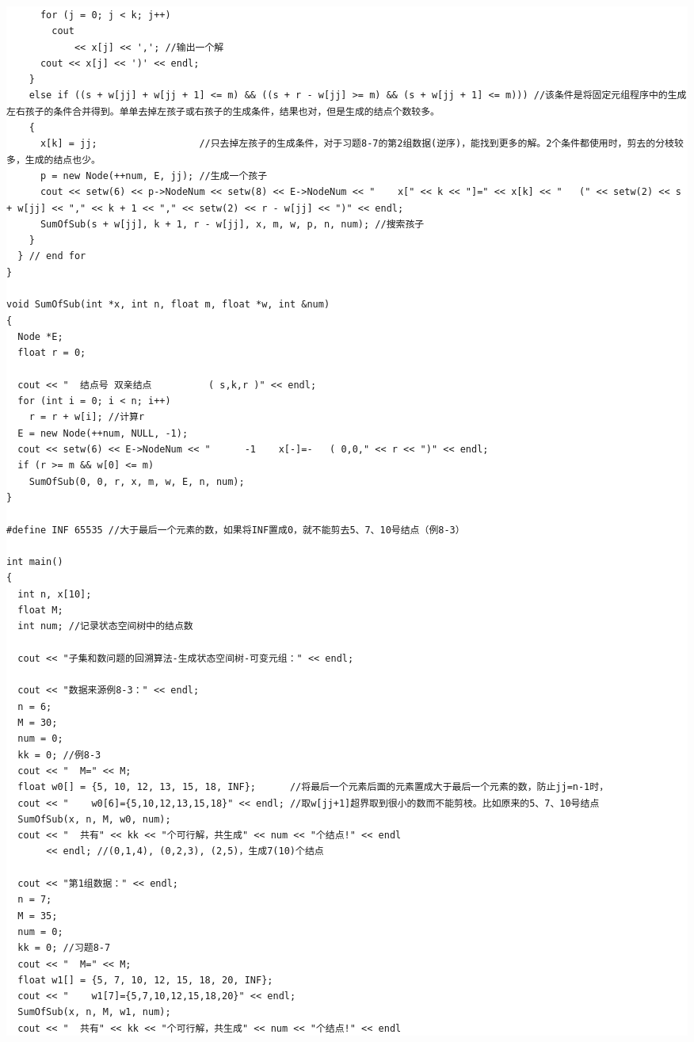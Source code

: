 ```
      for (j = 0; j < k; j++)
        cout
            << x[j] << ','; //输出一个解
      cout << x[j] << ')' << endl;
    }
    else if ((s + w[jj] + w[jj + 1] <= m) && ((s + r - w[jj] >= m) && (s + w[jj + 1] <= m))) //该条件是将固定元组程序中的生成左右孩子的条件合并得到。单单去掉左孩子或右孩子的生成条件，结果也对，但是生成的结点个数较多。
    {
      x[k] = jj;                  //只去掉左孩子的生成条件，对于习题8-7的第2组数据(逆序)，能找到更多的解。2个条件都使用时，剪去的分枝较多，生成的结点也少。
      p = new Node(++num, E, jj); //生成一个孩子
      cout << setw(6) << p->NodeNum << setw(8) << E->NodeNum << "    x[" << k << "]=" << x[k] << "   (" << setw(2) << s + w[jj] << "," << k + 1 << "," << setw(2) << r - w[jj] << ")" << endl;
      SumOfSub(s + w[jj], k + 1, r - w[jj], x, m, w, p, n, num); //搜索孩子
    }
  } // end for
}

void SumOfSub(int *x, int n, float m, float *w, int &num)
{
  Node *E;
  float r = 0;

  cout << "  结点号 双亲结点          ( s,k,r )" << endl;
  for (int i = 0; i < n; i++)
    r = r + w[i]; //计算r
  E = new Node(++num, NULL, -1);
  cout << setw(6) << E->NodeNum << "      -1    x[-]=-   ( 0,0," << r << ")" << endl;
  if (r >= m && w[0] <= m)
    SumOfSub(0, 0, r, x, m, w, E, n, num);
}

#define INF 65535 //大于最后一个元素的数，如果将INF置成0，就不能剪去5、7、10号结点（例8-3）

int main()
{
  int n, x[10];
  float M;
  int num; //记录状态空间树中的结点数

  cout << "子集和数问题的回溯算法-生成状态空间树-可变元组：" << endl;

  cout << "数据来源例8-3：" << endl;
  n = 6;
  M = 30;
  num = 0;
  kk = 0; //例8-3
  cout << "  M=" << M;
  float w0[] = {5, 10, 12, 13, 15, 18, INF};      //将最后一个元素后面的元素置成大于最后一个元素的数，防止jj=n-1时，
  cout << "    w0[6]={5,10,12,13,15,18}" << endl; //取w[jj+1]超界取到很小的数而不能剪枝。比如原来的5、7、10号结点
  SumOfSub(x, n, M, w0, num);
  cout << "  共有" << kk << "个可行解，共生成" << num << "个结点!" << endl
       << endl; //(0,1,4), (0,2,3), (2,5)，生成7(10)个结点

  cout << "第1组数据：" << endl;
  n = 7;
  M = 35;
  num = 0;
  kk = 0; //习题8-7
  cout << "  M=" << M;
  float w1[] = {5, 7, 10, 12, 15, 18, 20, INF};
  cout << "    w1[7]={5,7,10,12,15,18,20}" << endl;
  SumOfSub(x, n, M, w1, num);
  cout << "  共有" << kk << "个可行解，共生成" << num << "个结点!" << endl
```